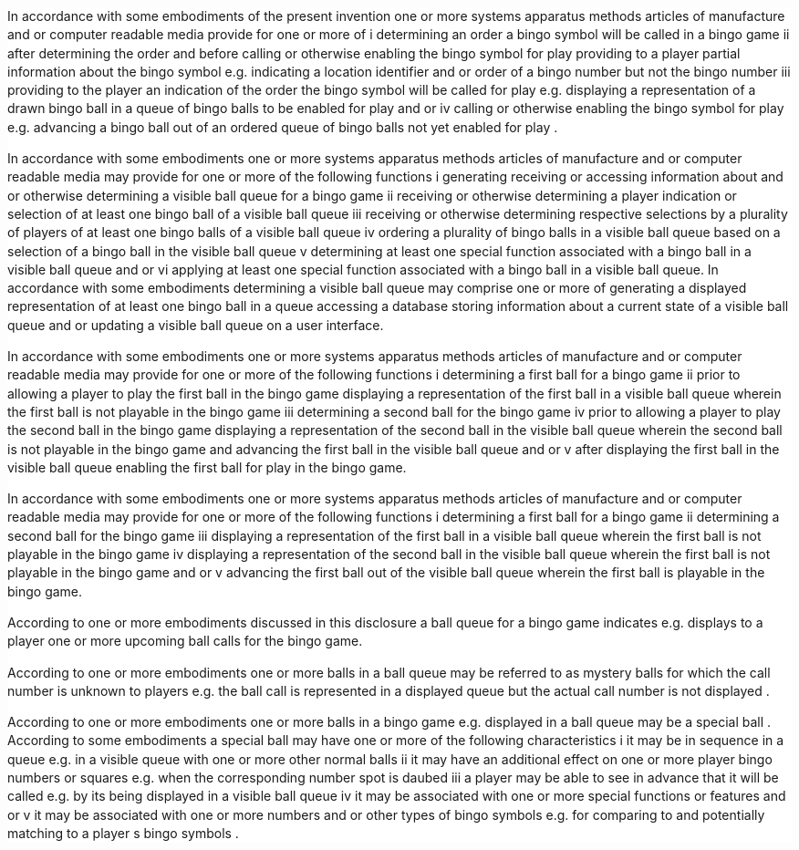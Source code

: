 In accordance with some embodiments of the present invention one or more systems apparatus methods articles of manufacture and or computer readable media provide for one or more of i determining an order a bingo symbol will be called in a bingo game ii after determining the order and before calling or otherwise enabling the bingo symbol for play providing to a player partial information about the bingo symbol e.g. indicating a location identifier and or order of a bingo number but not the bingo number iii providing to the player an indication of the order the bingo symbol will be called for play e.g. displaying a representation of a drawn bingo ball in a queue of bingo balls to be enabled for play and or iv calling or otherwise enabling the bingo symbol for play e.g. advancing a bingo ball out of an ordered queue of bingo balls not yet enabled for play .

In accordance with some embodiments one or more systems apparatus methods articles of manufacture and or computer readable media may provide for one or more of the following functions i generating receiving or accessing information about and or otherwise determining a visible ball queue for a bingo game ii receiving or otherwise determining a player indication or selection of at least one bingo ball of a visible ball queue iii receiving or otherwise determining respective selections by a plurality of players of at least one bingo balls of a visible ball queue iv ordering a plurality of bingo balls in a visible ball queue based on a selection of a bingo ball in the visible ball queue v determining at least one special function associated with a bingo ball in a visible ball queue and or vi applying at least one special function associated with a bingo ball in a visible ball queue. In accordance with some embodiments determining a visible ball queue may comprise one or more of generating a displayed representation of at least one bingo ball in a queue accessing a database storing information about a current state of a visible ball queue and or updating a visible ball queue on a user interface.

In accordance with some embodiments one or more systems apparatus methods articles of manufacture and or computer readable media may provide for one or more of the following functions i determining a first ball for a bingo game ii prior to allowing a player to play the first ball in the bingo game displaying a representation of the first ball in a visible ball queue wherein the first ball is not playable in the bingo game iii determining a second ball for the bingo game iv prior to allowing a player to play the second ball in the bingo game displaying a representation of the second ball in the visible ball queue wherein the second ball is not playable in the bingo game and advancing the first ball in the visible ball queue and or v after displaying the first ball in the visible ball queue enabling the first ball for play in the bingo game.

In accordance with some embodiments one or more systems apparatus methods articles of manufacture and or computer readable media may provide for one or more of the following functions i determining a first ball for a bingo game ii determining a second ball for the bingo game iii displaying a representation of the first ball in a visible ball queue wherein the first ball is not playable in the bingo game iv displaying a representation of the second ball in the visible ball queue wherein the first ball is not playable in the bingo game and or v advancing the first ball out of the visible ball queue wherein the first ball is playable in the bingo game.

According to one or more embodiments discussed in this disclosure a ball queue for a bingo game indicates e.g. displays to a player one or more upcoming ball calls for the bingo game.

According to one or more embodiments one or more balls in a ball queue may be referred to as mystery balls for which the call number is unknown to players e.g. the ball call is represented in a displayed queue but the actual call number is not displayed .

According to one or more embodiments one or more balls in a bingo game e.g. displayed in a ball queue may be a special ball . According to some embodiments a special ball may have one or more of the following characteristics i it may be in sequence in a queue e.g. in a visible queue with one or more other normal balls ii it may have an additional effect on one or more player bingo numbers or squares e.g. when the corresponding number spot is daubed iii a player may be able to see in advance that it will be called e.g. by its being displayed in a visible ball queue iv it may be associated with one or more special functions or features and or v it may be associated with one or more numbers and or other types of bingo symbols e.g. for comparing to and potentially matching to a player s bingo symbols .
